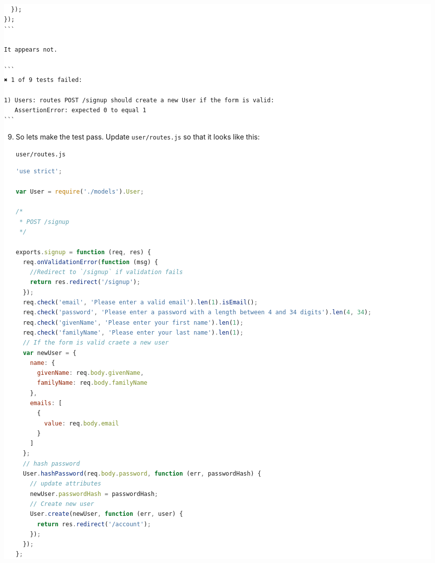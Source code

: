       });
    });
    ```

    It appears not.

    ```
    ✖ 1 of 9 tests failed:

    1) Users: routes POST /signup should create a new User if the form is valid:
       AssertionError: expected 0 to equal 1
    ```

9. So lets make the test pass. Update `user/routes.js` so that it looks like this:

    `user/routes.js`
     
    ```javascript
    'use strict';

    var User = require('./models').User;

    /*
     * POST /signup
     */

    exports.signup = function (req, res) {
      req.onValidationError(function (msg) {
        //Redirect to `/signup` if validation fails
        return res.redirect('/signup');
      });
      req.check('email', 'Please enter a valid email').len(1).isEmail();
      req.check('password', 'Please enter a password with a length between 4 and 34 digits').len(4, 34);
      req.check('givenName', 'Please enter your first name').len(1);
      req.check('familyName', 'Please enter your last name').len(1);
      // If the form is valid craete a new user
      var newUser = {
        name: {
          givenName: req.body.givenName,
          familyName: req.body.familyName
        },
        emails: [
          {
            value: req.body.email
          }
        ]
      };
      // hash password
      User.hashPassword(req.body.password, function (err, passwordHash) {
        // update attributes
        newUser.passwordHash = passwordHash;
        // Create new user
        User.create(newUser, function (err, user) {
          return res.redirect('/account');
        });
      });
    };
    ```
